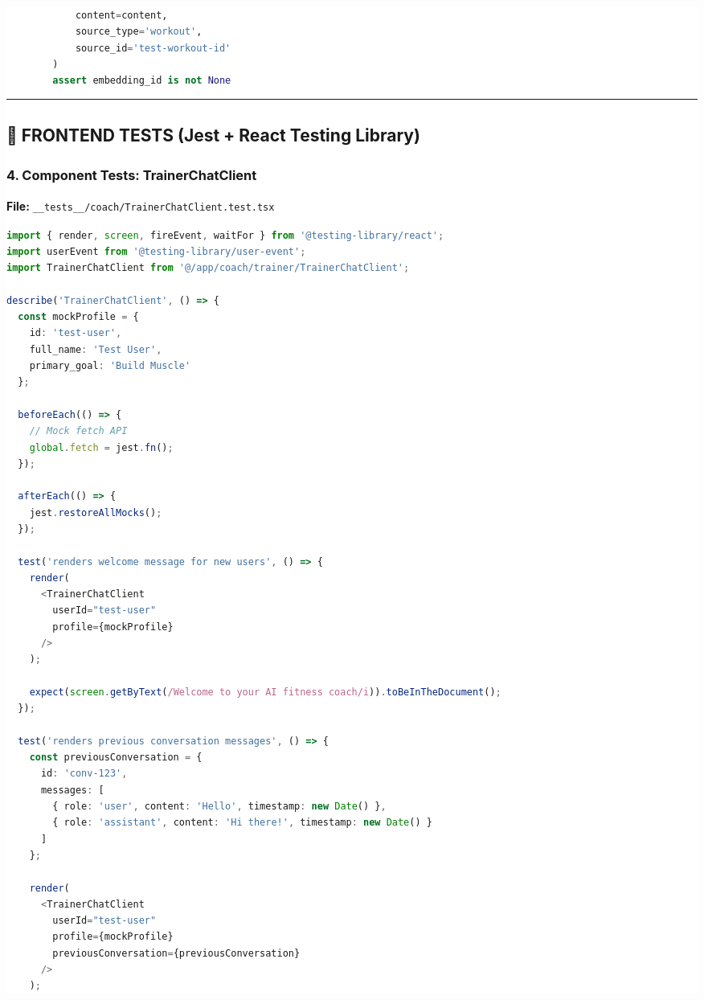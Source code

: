 ```python
            content=content,
            source_type='workout',
            source_id='test-workout-id'
        )
        assert embedding_id is not None
```

---

## 🎨 FRONTEND TESTS (Jest + React Testing Library)

### 4. Component Tests: TrainerChatClient

**File:** `__tests__/coach/TrainerChatClient.test.tsx`

```typescript
import { render, screen, fireEvent, waitFor } from '@testing-library/react';
import userEvent from '@testing-library/user-event';
import TrainerChatClient from '@/app/coach/trainer/TrainerChatClient';

describe('TrainerChatClient', () => {
  const mockProfile = {
    id: 'test-user',
    full_name: 'Test User',
    primary_goal: 'Build Muscle'
  };

  beforeEach(() => {
    // Mock fetch API
    global.fetch = jest.fn();
  });

  afterEach(() => {
    jest.restoreAllMocks();
  });

  test('renders welcome message for new users', () => {
    render(
      <TrainerChatClient
        userId="test-user"
        profile={mockProfile}
      />
    );

    expect(screen.getByText(/Welcome to your AI fitness coach/i)).toBeInTheDocument();
  });

  test('renders previous conversation messages', () => {
    const previousConversation = {
      id: 'conv-123',
      messages: [
        { role: 'user', content: 'Hello', timestamp: new Date() },
        { role: 'assistant', content: 'Hi there!', timestamp: new Date() }
      ]
    };

    render(
      <TrainerChatClient
        userId="test-user"
        profile={mockProfile}
        previousConversation={previousConversation}
      />
    );
```